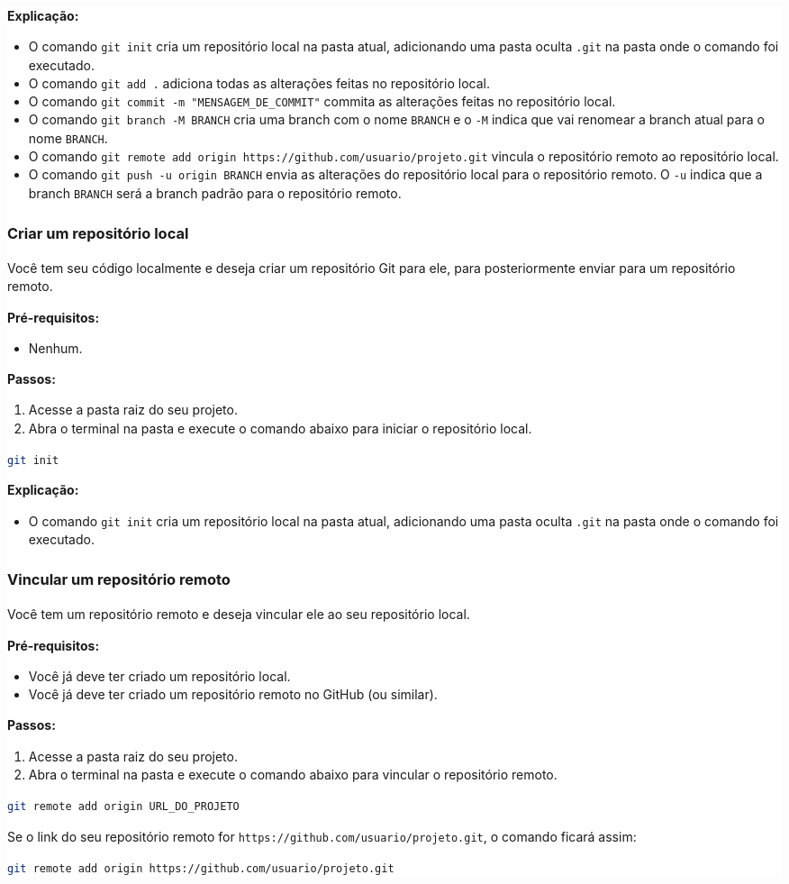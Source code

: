 **Explicação:**

- O comando `git init` cria um repositório local na pasta atual, adicionando uma pasta oculta `.git` na pasta onde o comando foi executado.
- O comando `git add .` adiciona todas as alterações feitas no repositório local.
- O comando `git commit -m "MENSAGEM_DE_COMMIT"` commita as alterações feitas no repositório local.
- O comando `git branch -M BRANCH` cria uma branch com o nome `BRANCH` e o `-M` indica que vai renomear a branch atual para o nome `BRANCH`.
- O comando `git remote add origin https://github.com/usuario/projeto.git` vincula o repositório remoto ao repositório local.
- O comando `git push -u origin BRANCH` envia as alterações do repositório local para o repositório remoto. O `-u` indica que a branch `BRANCH` será a branch padrão para o repositório remoto.

### Criar um repositório local

Você tem seu código localmente e deseja criar um repositório Git para ele, para posteriormente enviar para um repositório remoto.

**Pré-requisitos:**

- Nenhum.

**Passos:**

1. Acesse a pasta raiz do seu projeto.
2. Abra o terminal na pasta e execute o comando abaixo para iniciar o repositório local.

```bash
git init
```

**Explicação:**

- O comando `git init` cria um repositório local na pasta atual, adicionando uma pasta oculta `.git` na pasta onde o comando foi executado.

### Vincular um repositório remoto

Você tem um repositório remoto e deseja vincular ele ao seu repositório local.

**Pré-requisitos:**

- Você já deve ter criado um repositório local.
- Você já deve ter criado um repositório remoto no GitHub (ou similar).

**Passos:**

1. Acesse a pasta raiz do seu projeto.
2. Abra o terminal na pasta e execute o comando abaixo para vincular o repositório remoto.

```bash
git remote add origin URL_DO_PROJETO
```

Se o link do seu repositório remoto for `https://github.com/usuario/projeto.git`, o comando ficará assim:

```bash
git remote add origin https://github.com/usuario/projeto.git
```
